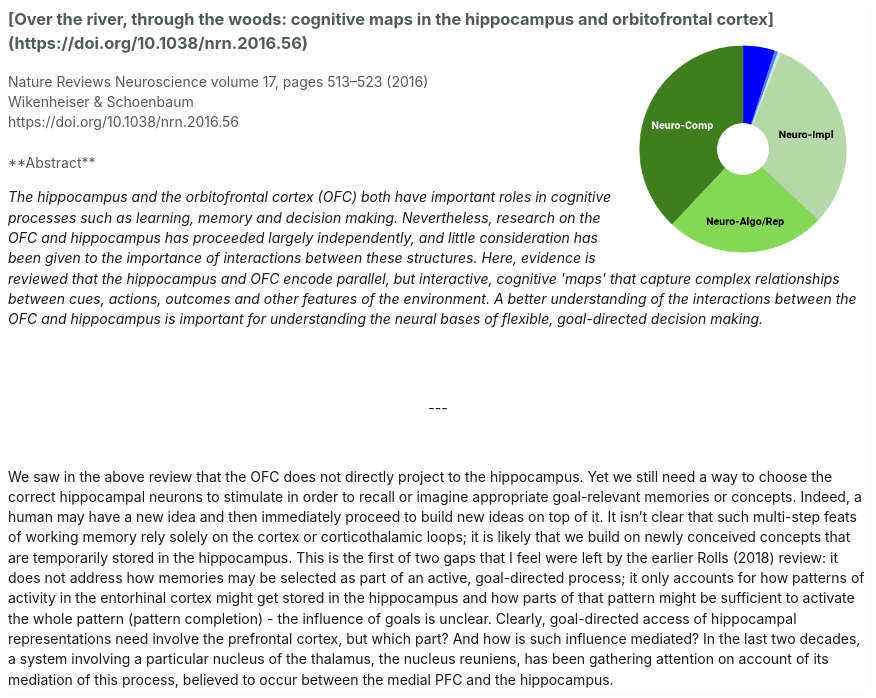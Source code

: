 <h3 markdown='1' style="color:#515A5A">
[Over the river, through the woods: cognitive maps in the hippocampus and orbitofrontal cortex](https://doi.org/10.1038/nrn.2016.56)
<img align="right" width="250" height="235" src="../images/sysneuroai_images/river.png">
</h3>
<p markdown='1' style="color:#515A5A">
Nature Reviews Neuroscience volume 17, pages 513–523 (2016)<br>
Wikenheiser & Schoenbaum<br>
https://doi.org/10.1038/nrn.2016.56 <br>
<br>
**Abstract**<br>

_The hippocampus and the orbitofrontal cortex (OFC) both have important roles in cognitive processes such as learning, memory and decision making. Nevertheless, research on the OFC and hippocampus has proceeded largely independently, and little consideration has been given to the importance of interactions between these structures. Here, evidence is reviewed that the hippocampus and OFC encode parallel, but interactive, cognitive 'maps' that capture complex relationships between cues, actions, outcomes and other features of the environment. A better understanding of the interactions between the OFC and hippocampus is important for understanding the neural bases of flexible, goal-directed decision making._ <br><br>

</p>


<br>
<p markdown='1' style="text-align:center">---</p>
<br>

We saw in the above review that the OFC does not directly project to the hippocampus. Yet we still need a way to choose the correct hippocampal neurons to stimulate in order to recall or imagine appropriate goal-relevant memories or concepts. Indeed, a human may have a new idea and then immediately proceed to build new ideas on top of it. It isn’t clear that such multi-step feats of working memory rely solely on the cortex or corticothalamic loops; it is likely that we build on newly conceived concepts that are temporarily stored in the hippocampus. This is the first of two gaps that I feel were left by the earlier Rolls (2018) review: it does not address how memories may be selected as part of an active, goal-directed process; it only accounts for how patterns of activity in the entorhinal cortex might get stored in the hippocampus and how parts of that pattern might be sufficient to activate the whole pattern (pattern completion) - the influence of goals is unclear. Clearly, goal-directed access of hippocampal representations need involve the prefrontal cortex, but which part? And how is such influence mediated? In the last two decades, a system involving a particular nucleus of the thalamus, the nucleus reuniens, has been gathering attention on account of its mediation of this process, believed to occur between the medial PFC and the hippocampus. 
